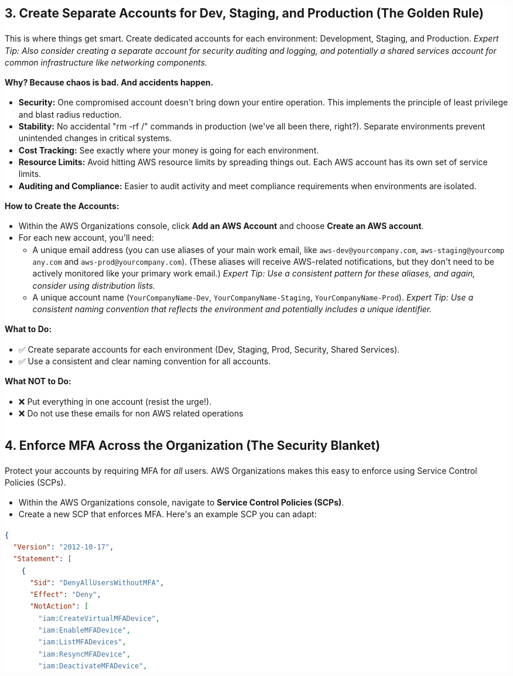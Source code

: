 ## 3. Create Separate Accounts for Dev, Staging, and Production (The Golden Rule)

This is where things get smart. Create dedicated accounts for each environment: Development, Staging, and Production. *Expert Tip: Also consider creating a separate account for security auditing and logging, and potentially a shared services account for common infrastructure like networking components.*

**Why? Because chaos is bad. And accidents happen.**

*   **Security:** One compromised account doesn't bring down your entire operation. This implements the principle of least privilege and blast radius reduction.
*   **Stability:** No accidental "rm -rf /" commands in production (we've all been there, right?). Separate environments prevent unintended changes in critical systems.
*   **Cost Tracking:** See exactly where your money is going for each environment.
*   **Resource Limits:** Avoid hitting AWS resource limits by spreading things out. Each AWS account has its own set of service limits.
*   **Auditing and Compliance:** Easier to audit activity and meet compliance requirements when environments are isolated.

**How to Create the Accounts:**

*   Within the AWS Organizations console, click **Add an AWS Account** and choose **Create an AWS account**.
*   For each new account, you'll need:
    *   A unique email address (you can use aliases of your main work email, like `aws-dev@yourcompany.com`, `aws-staging@yourcompany.com` and `aws-prod@yourcompany.com`). (These aliases will receive AWS-related notifications, but they don't need to be actively monitored like your primary work email.) *Expert Tip: Use a consistent pattern for these aliases, and again, consider using distribution lists.*
    *   A unique account name (`YourCompanyName-Dev`, `YourCompanyName-Staging`, `YourCompanyName-Prod`). *Expert Tip: Use a consistent naming convention that reflects the environment and potentially includes a unique identifier.*

**What to Do:**

*   ✅ Create separate accounts for each environment (Dev, Staging, Prod, Security, Shared Services).
*   ✅ Use a consistent and clear naming convention for all accounts.

**What NOT to Do:**

*   ❌ Put everything in one account (resist the urge!).
*   ❌ Do not use these emails for non AWS related operations

## 4. Enforce MFA Across the Organization (The Security Blanket)

Protect your accounts by requiring MFA for *all* users. AWS Organizations makes this easy to enforce using Service Control Policies (SCPs).

*   Within the AWS Organizations console, navigate to **Service Control Policies (SCPs)**.
*   Create a new SCP that enforces MFA. Here's an example SCP you can adapt:

```json
{
  "Version": "2012-10-17",
  "Statement": [
    {
      "Sid": "DenyAllUsersWithoutMFA",
      "Effect": "Deny",
      "NotAction": [
        "iam:CreateVirtualMFADevice",
        "iam:EnableMFADevice",
        "iam:ListMFADevices",
        "iam:ResyncMFADevice",
        "iam:DeactivateMFADevice",
```